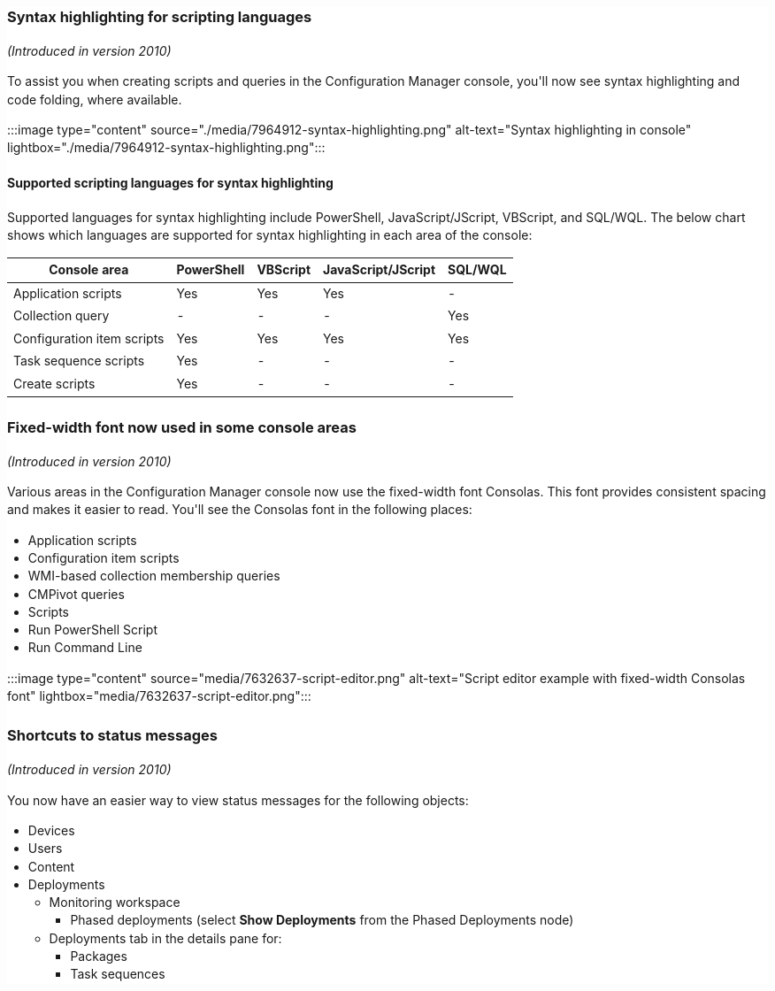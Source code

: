 ### <a name="bkmk_syntax"></a> Syntax highlighting for scripting languages

*(Introduced in version 2010)*

To assist you when creating scripts and queries in the Configuration Manager console, you'll now see syntax highlighting and code folding, where available.

:::image type="content" source="./media/7964912-syntax-highlighting.png" alt-text="Syntax highlighting in console" lightbox="./media/7964912-syntax-highlighting.png":::

#### Supported scripting languages for syntax highlighting

Supported languages for syntax highlighting include PowerShell, JavaScript/JScript, VBScript, and SQL/WQL. The below chart shows which languages are supported for syntax highlighting in each area of the console:

|Console area|PowerShell|VBScript|JavaScript/JScript|SQL/WQL|
|---|---|---|---|---|
|Application scripts| Yes| Yes|Yes|-|
|Collection query|-|-|-|Yes|
|Configuration item scripts|Yes|Yes|Yes|Yes|
|Task sequence scripts|Yes|-|-|-|
|Create scripts|Yes| -| -| -|

### Fixed-width font now used in some console areas


*(Introduced in version 2010)*

Various areas in the Configuration Manager console now use the fixed-width font Consolas. This font provides consistent spacing and makes it easier to read. You'll see the Consolas font in the following places:

- Application scripts
- Configuration item scripts
- WMI-based collection membership queries
- CMPivot queries
- Scripts
- Run PowerShell Script
- Run Command Line

:::image type="content" source="media/7632637-script-editor.png" alt-text="Script editor example with fixed-width Consolas font" lightbox="media/7632637-script-editor.png":::

### Shortcuts to status messages


*(Introduced in version 2010)*

You now have an easier way to view status messages for the following objects:

- Devices
- Users
- Content
- Deployments
  - Monitoring workspace
    - Phased deployments (select **Show Deployments** from the Phased Deployments node)
  - Deployments tab in the details pane for:
    - Packages
    - Task sequences
